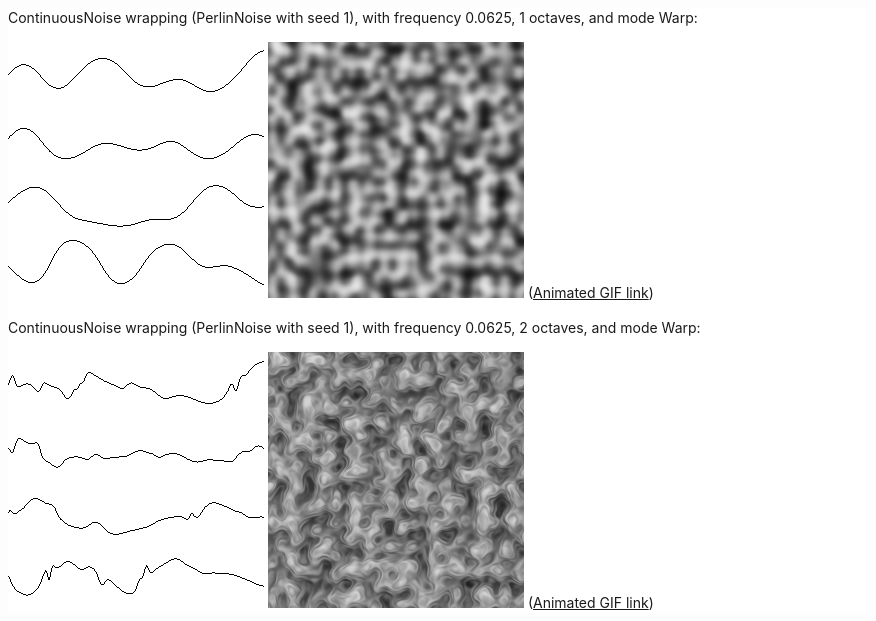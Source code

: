 ContinuousNoise wrapping (PerlinNoise with seed 1), with frequency 0.0625, 1 octaves, and mode Warp:

![1D Noise Preview](noise1d/_PerlinNoise_1_~0.0625~3~1_.png) ![Noise Preview](noise/_PerlinNoise_1_~0.0625~3~1_.png) ([Animated GIF link](gif/_PerlinNoise_1_~0.0625~3~1_.gif))

ContinuousNoise wrapping (PerlinNoise with seed 1), with frequency 0.0625, 2 octaves, and mode Warp:

![1D Noise Preview](noise1d/_PerlinNoise_1_~0.0625~3~2_.png) ![Noise Preview](noise/_PerlinNoise_1_~0.0625~3~2_.png) ([Animated GIF link](gif/_PerlinNoise_1_~0.0625~3~2_.gif))
